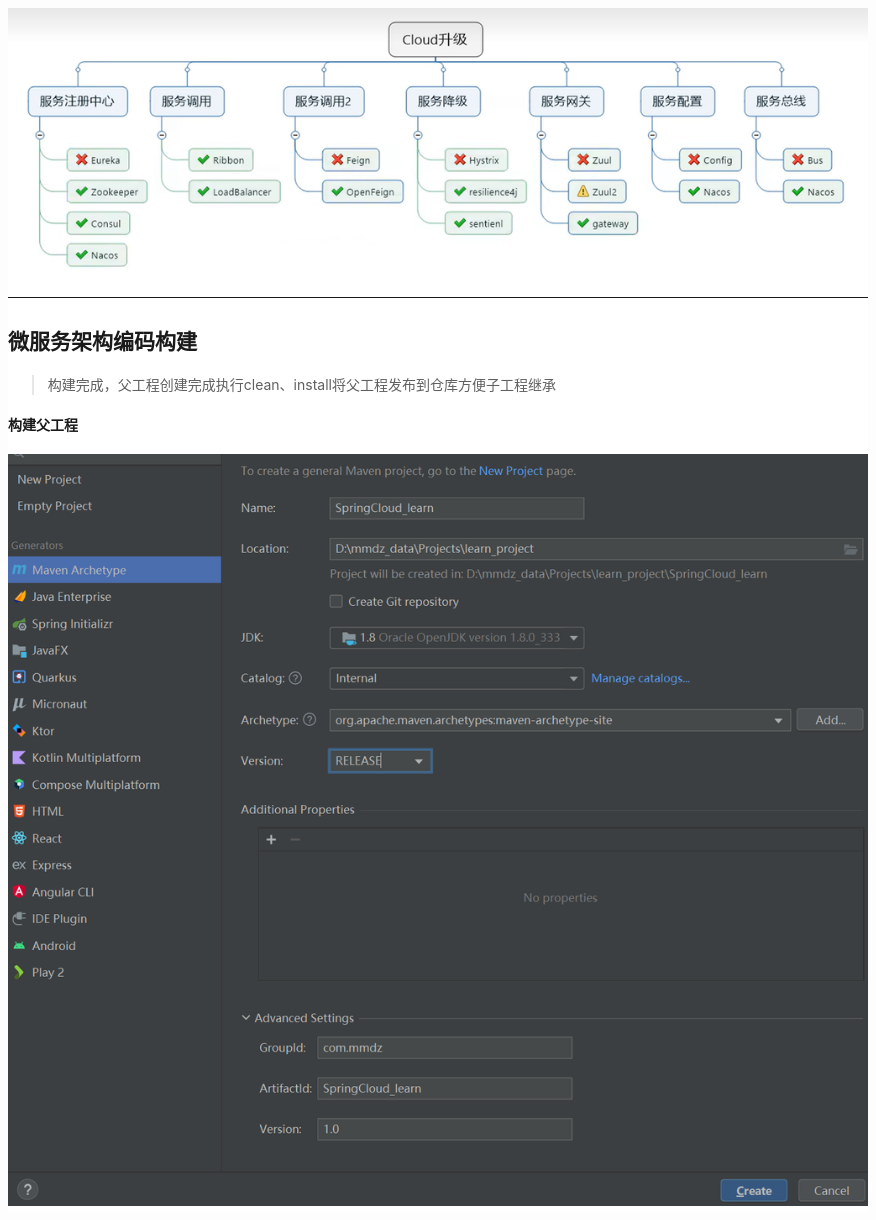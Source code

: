![](springcloud_imgs\1678155307.jpg)

------

## 微服务架构编码构建

> 构建完成，父工程创建完成执行clean、install将父工程发布到仓库方便子工程继承 



#### **构建父工程**

![](springcloud_imgs\1678155899.jpg)